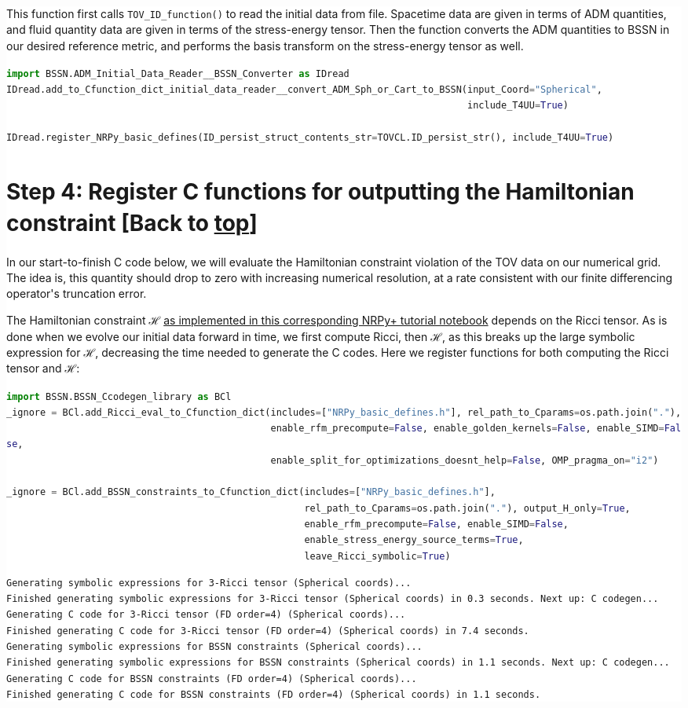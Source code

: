 This function first calls `TOV_ID_function()` to read the initial data from file. Spacetime data are given in terms of ADM quantities, and fluid quantity data are given in terms of the stress-energy tensor. Then the function converts the ADM quantities to BSSN in our desired reference metric, and performs the basis transform on the stress-energy tensor as well.


```python
import BSSN.ADM_Initial_Data_Reader__BSSN_Converter as IDread
IDread.add_to_Cfunction_dict_initial_data_reader__convert_ADM_Sph_or_Cart_to_BSSN(input_Coord="Spherical",
                                                                                  include_T4UU=True)

IDread.register_NRPy_basic_defines(ID_persist_struct_contents_str=TOVCL.ID_persist_str(), include_T4UU=True)
```

<a id='ham_const_output'></a>

# Step 4: Register C functions for outputting the Hamiltonian constraint \[Back to [top](#toc)\]
$$\label{ham_const_output}$$

In our start-to-finish C code below, we will evaluate the Hamiltonian constraint violation of the TOV data on our numerical grid. The idea is, this quantity should drop to zero with increasing numerical resolution, at a rate consistent with our finite differencing operator's truncation error.

The Hamiltonian constraint $\mathcal{H}$ [as implemented in this corresponding NRPy+ tutorial notebook](Tutorial-BSSN_constraints.ipynb) depends on the Ricci tensor. As is done when we evolve our initial data forward in time, we first compute Ricci, then $\mathcal{H}$, as this breaks up the large symbolic expression for $\mathcal{H}$, decreasing the time needed to generate the C codes. Here we register functions for both computing the Ricci tensor and $\mathcal{H}$:


```python
import BSSN.BSSN_Ccodegen_library as BCl
_ignore = BCl.add_Ricci_eval_to_Cfunction_dict(includes=["NRPy_basic_defines.h"], rel_path_to_Cparams=os.path.join("."),
                                               enable_rfm_precompute=False, enable_golden_kernels=False, enable_SIMD=False,
                                               enable_split_for_optimizations_doesnt_help=False, OMP_pragma_on="i2")

_ignore = BCl.add_BSSN_constraints_to_Cfunction_dict(includes=["NRPy_basic_defines.h"],
                                                     rel_path_to_Cparams=os.path.join("."), output_H_only=True,
                                                     enable_rfm_precompute=False, enable_SIMD=False,
                                                     enable_stress_energy_source_terms=True,
                                                     leave_Ricci_symbolic=True)
```

    Generating symbolic expressions for 3-Ricci tensor (Spherical coords)...
    Finished generating symbolic expressions for 3-Ricci tensor (Spherical coords) in 0.3 seconds. Next up: C codegen...
    Generating C code for 3-Ricci tensor (FD order=4) (Spherical coords)...
    Finished generating C code for 3-Ricci tensor (FD order=4) (Spherical coords) in 7.4 seconds.
    Generating symbolic expressions for BSSN constraints (Spherical coords)...
    Finished generating symbolic expressions for BSSN constraints (Spherical coords) in 1.1 seconds. Next up: C codegen...
    Generating C code for BSSN constraints (FD order=4) (Spherical coords)...
    Finished generating C code for BSSN constraints (FD order=4) (Spherical coords) in 1.1 seconds.
